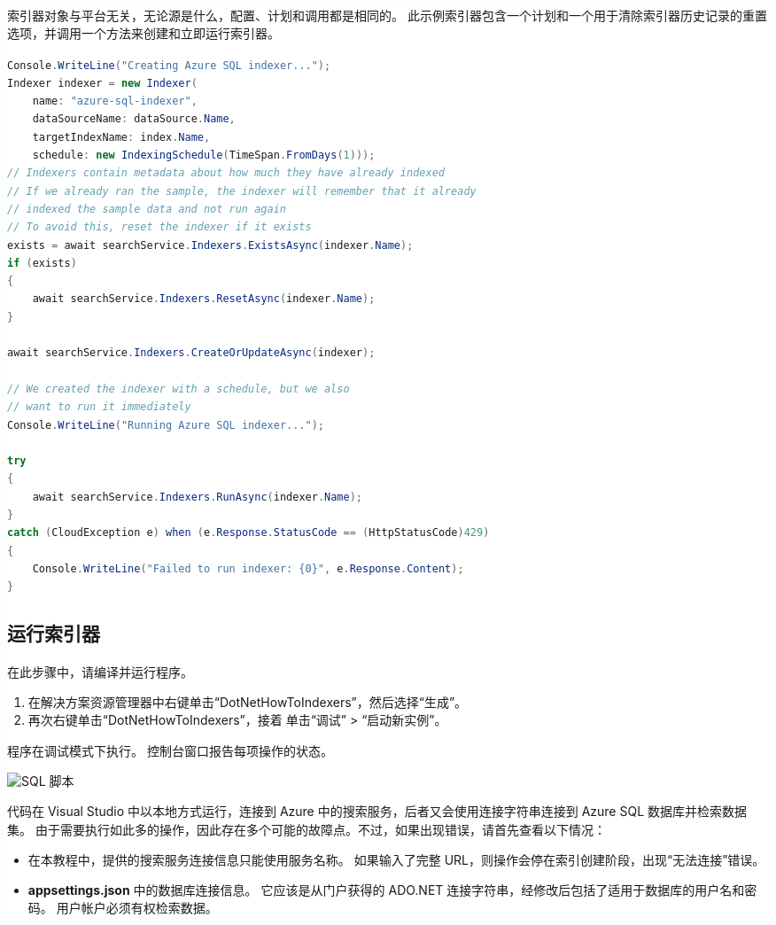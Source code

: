 索引器对象与平台无关，无论源是什么，配置、计划和调用都是相同的。 此示例索引器包含一个计划和一个用于清除索引器历史记录的重置选项，并调用一个方法来创建和立即运行索引器。

  ```csharp
  Console.WriteLine("Creating Azure SQL indexer...");
  Indexer indexer = new Indexer(
      name: "azure-sql-indexer",
      dataSourceName: dataSource.Name,
      targetIndexName: index.Name,
      schedule: new IndexingSchedule(TimeSpan.FromDays(1)));
  // Indexers contain metadata about how much they have already indexed
  // If we already ran the sample, the indexer will remember that it already
  // indexed the sample data and not run again
  // To avoid this, reset the indexer if it exists
  exists = await searchService.Indexers.ExistsAsync(indexer.Name);
  if (exists)
  {
      await searchService.Indexers.ResetAsync(indexer.Name);
  }

  await searchService.Indexers.CreateOrUpdateAsync(indexer);

  // We created the indexer with a schedule, but we also
  // want to run it immediately
  Console.WriteLine("Running Azure SQL indexer...");

  try
  {
      await searchService.Indexers.RunAsync(indexer.Name);
  }
  catch (CloudException e) when (e.Response.StatusCode == (HttpStatusCode)429)
  {
      Console.WriteLine("Failed to run indexer: {0}", e.Response.Content);
  }
  ```



## <a name="run-the-indexer"></a>运行索引器

在此步骤中，请编译并运行程序。 

1. 在解决方案资源管理器中右键单击“DotNetHowToIndexers”，然后选择“生成”。  
2. 再次右键单击“DotNetHowToIndexers”，接着  单击“调试”   >   “启动新实例”。

程序在调试模式下执行。 控制台窗口报告每项操作的状态。

  ![SQL 脚本](./media/search-indexer-tutorial/console-output.png)

代码在 Visual Studio 中以本地方式运行，连接到 Azure 中的搜索服务，后者又会使用连接字符串连接到 Azure SQL 数据库并检索数据集。 由于需要执行如此多的操作，因此存在多个可能的故障点。不过，如果出现错误，请首先查看以下情况：

+ 在本教程中，提供的搜索服务连接信息只能使用服务名称。 如果输入了完整 URL，则操作会停在索引创建阶段，出现“无法连接”错误。

+ **appsettings.json** 中的数据库连接信息。 它应该是从门户获得的 ADO.NET 连接字符串，经修改后包括了适用于数据库的用户名和密码。 用户帐户必须有权检索数据。
